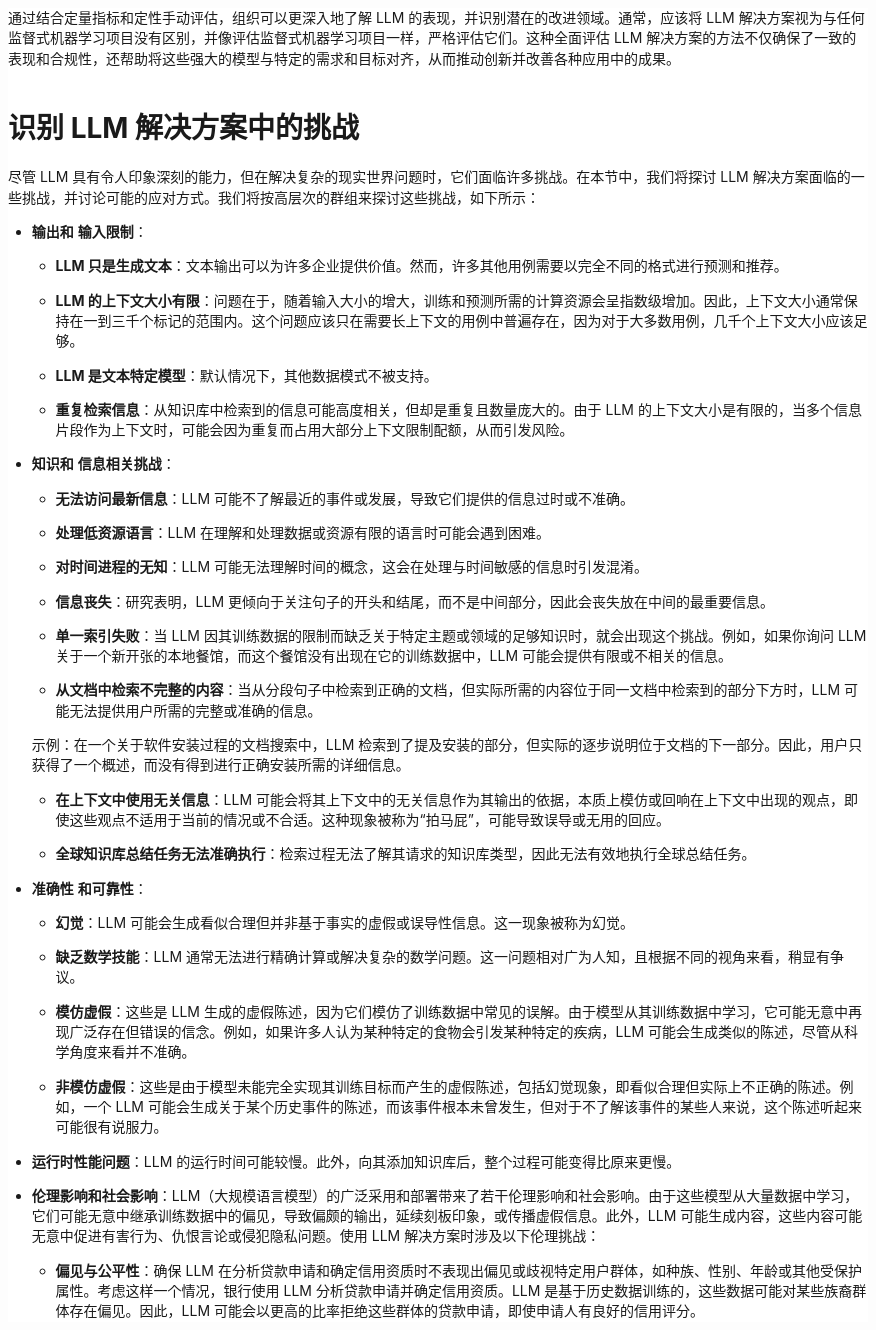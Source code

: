 通过结合定量指标和定性手动评估，组织可以更深入地了解 LLM 的表现，并识别潜在的改进领域。通常，应该将 LLM 解决方案视为与任何监督式机器学习项目没有区别，并像评估监督式机器学习项目一样，严格评估它们。这种全面评估 LLM 解决方案的方法不仅确保了一致的表现和合规性，还帮助将这些强大的模型与特定的需求和目标对齐，从而推动创新并改善各种应用中的成果。

# 识别 LLM 解决方案中的挑战

尽管 LLM 具有令人印象深刻的能力，但在解决复杂的现实世界问题时，它们面临许多挑战。在本节中，我们将探讨 LLM 解决方案面临的一些挑战，并讨论可能的应对方式。我们将按高层次的群组来探讨这些挑战，如下所示：

+   **输出和** **输入限制**：

    +   **LLM 只是生成文本**：文本输出可以为许多企业提供价值。然而，许多其他用例需要以完全不同的格式进行预测和推荐。

    +   **LLM 的上下文大小有限**：问题在于，随着输入大小的增大，训练和预测所需的计算资源会呈指数级增加。因此，上下文大小通常保持在一到三千个标记的范围内。这个问题应该只在需要长上下文的用例中普遍存在，因为对于大多数用例，几千个上下文大小应该足够。

    +   **LLM 是文本特定模型**：默认情况下，其他数据模式不被支持。

    +   **重复检索信息**：从知识库中检索到的信息可能高度相关，但却是重复且数量庞大的。由于 LLM 的上下文大小是有限的，当多个信息片段作为上下文时，可能会因为重复而占用大部分上下文限制配额，从而引发风险。

+   **知识和** **信息相关挑战**：

    +   **无法访问最新信息**：LLM 可能不了解最近的事件或发展，导致它们提供的信息过时或不准确。

    +   **处理低资源语言**：LLM 在理解和处理数据或资源有限的语言时可能会遇到困难。

    +   **对时间进程的无知**：LLM 可能无法理解时间的概念，这会在处理与时间敏感的信息时引发混淆。

    +   **信息丧失**：研究表明，LLM 更倾向于关注句子的开头和结尾，而不是中间部分，因此会丧失放在中间的最重要信息。

    +   **单一索引失败**：当 LLM 因其训练数据的限制而缺乏关于特定主题或领域的足够知识时，就会出现这个挑战。例如，如果你询问 LLM 关于一个新开张的本地餐馆，而这个餐馆没有出现在它的训练数据中，LLM 可能会提供有限或不相关的信息。

    +   **从文档中检索不完整的内容**：当从分段句子中检索到正确的文档，但实际所需的内容位于同一文档中检索到的部分下方时，LLM 可能无法提供用户所需的完整或准确的信息。

    示例：在一个关于软件安装过程的文档搜索中，LLM 检索到了提及安装的部分，但实际的逐步说明位于文档的下一部分。因此，用户只获得了一个概述，而没有得到进行正确安装所需的详细信息。

    +   **在上下文中使用无关信息**：LLM 可能会将其上下文中的无关信息作为其输出的依据，本质上模仿或回响在上下文中出现的观点，即使这些观点不适用于当前的情况或不合适。这种现象被称为“拍马屁”，可能导致误导或无用的回应。

    +   **全球知识库总结任务无法准确执行**：检索过程无法了解其请求的知识库类型，因此无法有效地执行全球总结任务。

+   **准确性** **和可靠性**：

    +   **幻觉**：LLM 可能会生成看似合理但并非基于事实的虚假或误导性信息。这一现象被称为幻觉。

    +   **缺乏数学技能**：LLM 通常无法进行精确计算或解决复杂的数学问题。这一问题相对广为人知，且根据不同的视角来看，稍显有争议。

    +   **模仿虚假**：这些是 LLM 生成的虚假陈述，因为它们模仿了训练数据中常见的误解。由于模型从其训练数据中学习，它可能无意中再现广泛存在但错误的信念。例如，如果许多人认为某种特定的食物会引发某种特定的疾病，LLM 可能会生成类似的陈述，尽管从科学角度来看并不准确。

    +   **非模仿虚假**：这些是由于模型未能完全实现其训练目标而产生的虚假陈述，包括幻觉现象，即看似合理但实际上不正确的陈述。例如，一个 LLM 可能会生成关于某个历史事件的陈述，而该事件根本未曾发生，但对于不了解该事件的某些人来说，这个陈述听起来可能很有说服力。

+   **运行时性能问题**：LLM 的运行时间可能较慢。此外，向其添加知识库后，整个过程可能变得比原来更慢。

+   **伦理影响和社会影响**：LLM（大规模语言模型）的广泛采用和部署带来了若干伦理影响和社会影响。由于这些模型从大量数据中学习，它们可能无意中继承训练数据中的偏见，导致偏颇的输出，延续刻板印象，或传播虚假信息。此外，LLM 可能生成内容，这些内容可能无意中促进有害行为、仇恨言论或侵犯隐私问题。使用 LLM 解决方案时涉及以下伦理挑战：

    +   **偏见与公平性**：确保 LLM 在分析贷款申请和确定信用资质时不表现出偏见或歧视特定用户群体，如种族、性别、年龄或其他受保护属性。考虑这样一个情况，银行使用 LLM 分析贷款申请并确定信用资质。LLM 是基于历史数据训练的，这些数据可能对某些族裔群体存在偏见。因此，LLM 可能会以更高的比率拒绝这些群体的贷款申请，即使申请人有良好的信用评分。
